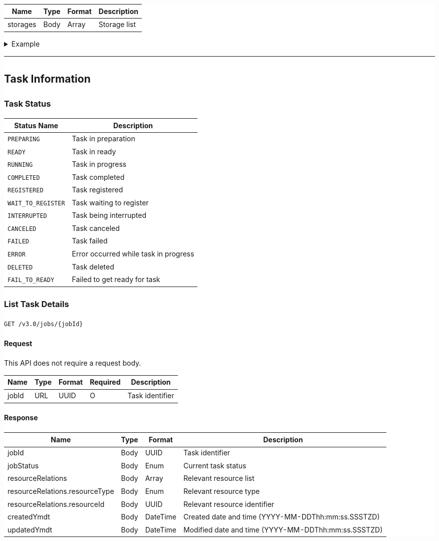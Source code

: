 | Name     | Type | Format | Description  |
|----------|------|--------|--------------|
| storages | Body | Array  | Storage list |

<details><summary>Example</summary></details>

---

## Task Information

### Task Status

| Status Name        | Description                           |
|--------------------|---------------------------------------|
| `PREPARING`        | Task in preparation                   |
| `READY`            | Task in ready                         |
| `RUNNING`          | Task in progress                      |
| `COMPLETED`        | Task completed                        |
| `REGISTERED`       | Task registered                       |
| `WAIT_TO_REGISTER` | Task waiting to register              |
| `INTERRUPTED`      | Task being interrupted                |
| `CANCELED`         | Task canceled                         |
| `FAILED`           | Task failed                           |
| `ERROR`            | Error occurred while task in progress |
| `DELETED`          | Task deleted                          |
| `FAIL_TO_READY`    | Failed to get ready for task          |

### List Task Details

```http
GET /v3.0/jobs/{jobId}
```

#### Request

This API does not require a request body.

| Name  | Type | Format | Required | Description     |
|-------|------|--------|----------|-----------------|
| jobId | URL  | UUID   | O        | Task identifier |

#### Response

| Name                           | Type | Format   | Description                                         |
|--------------------------------|------|----------|-----------------------------------------------------|
| jobId                          | Body | UUID     | Task identifier                                     |
| jobStatus                      | Body | Enum     | Current task status                                 |
| resourceRelations              | Body | Array    | Relevant resource list                              |
| resourceRelations.resourceType | Body | Enum     | Relevant resource type                              |
| resourceRelations.resourceId   | Body | UUID     | Relevant resource identifier                        |
| createdYmdt                    | Body | DateTime | Created date and time (YYYY-MM-DDThh:mm:ss.SSSTZD)  |
| updatedYmdt                    | Body | DateTime | Modified date and time (YYYY-MM-DDThh:mm:ss.SSSTZD) |